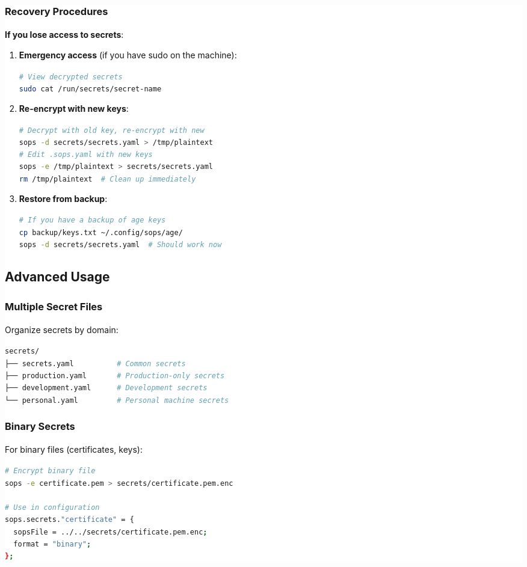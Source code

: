 ### Recovery Procedures

**If you lose access to secrets**:

1. **Emergency access** (if you have sudo on the machine):
   ```bash
   # View decrypted secrets
   sudo cat /run/secrets/secret-name
   ```

2. **Re-encrypt with new keys**:
   ```bash
   # Decrypt with old key, re-encrypt with new
   sops -d secrets/secrets.yaml > /tmp/plaintext
   # Edit .sops.yaml with new keys  
   sops -e /tmp/plaintext > secrets/secrets.yaml
   rm /tmp/plaintext  # Clean up immediately
   ```

3. **Restore from backup**:
   ```bash
   # If you have a backup of age keys
   cp backup/keys.txt ~/.config/sops/age/
   sops -d secrets/secrets.yaml  # Should work now
   ```

## Advanced Usage

### Multiple Secret Files

Organize secrets by domain:

```bash
secrets/
├── secrets.yaml          # Common secrets
├── production.yaml       # Production-only secrets  
├── development.yaml      # Development secrets
└── personal.yaml         # Personal machine secrets
```

### Binary Secrets

For binary files (certificates, keys):

```bash
# Encrypt binary file
sops -e certificate.pem > secrets/certificate.pem.enc

# Use in configuration
sops.secrets."certificate" = {
  sopsFile = ../../secrets/certificate.pem.enc;
  format = "binary";
};
```

